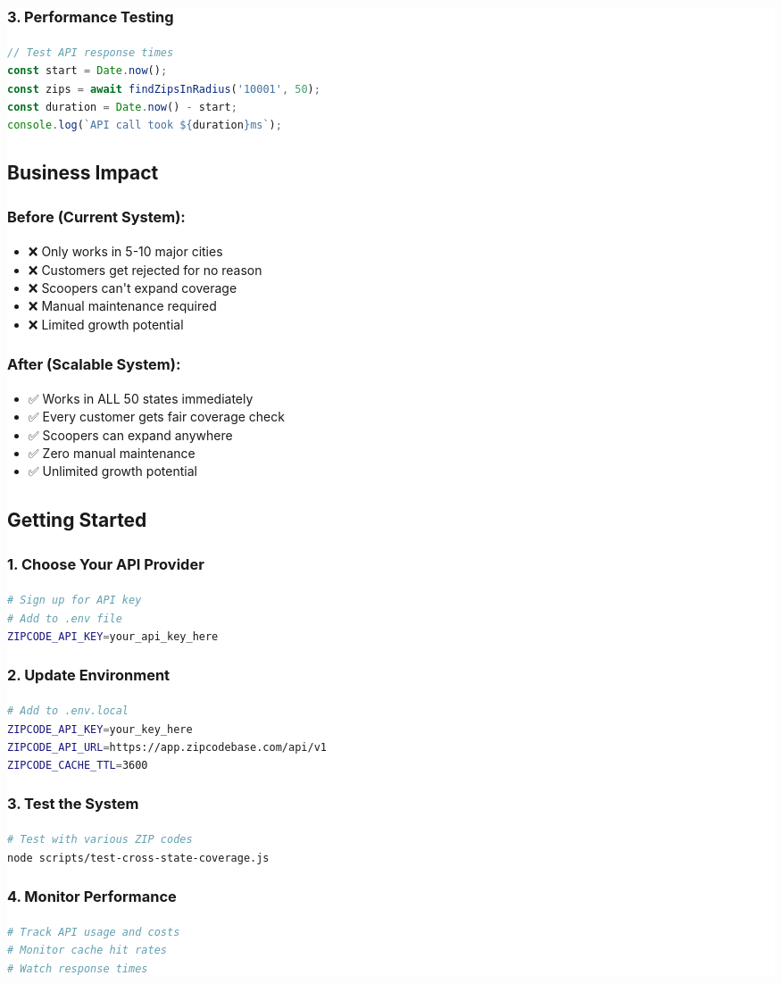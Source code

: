 ### 3. **Performance Testing**
```javascript
// Test API response times
const start = Date.now();
const zips = await findZipsInRadius('10001', 50);
const duration = Date.now() - start;
console.log(`API call took ${duration}ms`);
```

## Business Impact

### **Before (Current System):**
- ❌ Only works in 5-10 major cities
- ❌ Customers get rejected for no reason
- ❌ Scoopers can't expand coverage
- ❌ Manual maintenance required
- ❌ Limited growth potential

### **After (Scalable System):**
- ✅ Works in ALL 50 states immediately
- ✅ Every customer gets fair coverage check
- ✅ Scoopers can expand anywhere
- ✅ Zero manual maintenance
- ✅ Unlimited growth potential

## Getting Started

### 1. **Choose Your API Provider**
```bash
# Sign up for API key
# Add to .env file
ZIPCODE_API_KEY=your_api_key_here
```

### 2. **Update Environment**
```bash
# Add to .env.local
ZIPCODE_API_KEY=your_key_here
ZIPCODE_API_URL=https://app.zipcodebase.com/api/v1
ZIPCODE_CACHE_TTL=3600
```

### 3. **Test the System**
```bash
# Test with various ZIP codes
node scripts/test-cross-state-coverage.js
```

### 4. **Monitor Performance**
```bash
# Track API usage and costs
# Monitor cache hit rates
# Watch response times
```
